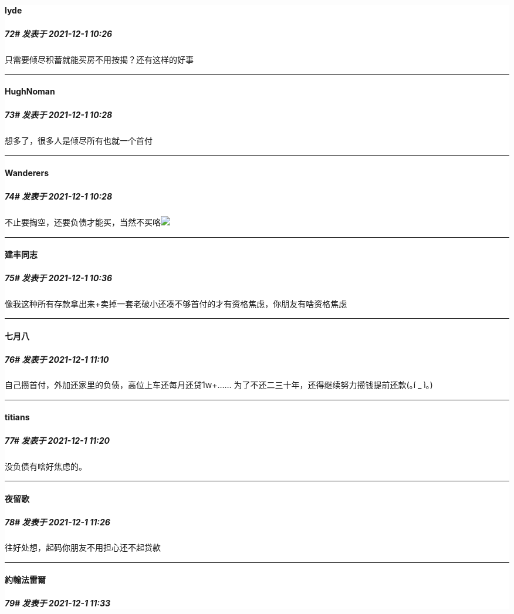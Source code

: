 ####  lyde  
##### 72#       发表于 2021-12-1 10:26

只需要倾尽积蓄就能买房不用按揭？还有这样的好事

*****

####  HughNoman  
##### 73#       发表于 2021-12-1 10:28

想多了，很多人是倾尽所有也就一个首付

*****

####  Wanderers  
##### 74#       发表于 2021-12-1 10:28

不止要掏空，还要负债才能买，当然不买咯<img src="https://static.saraba1st.com/image/smiley/face2017/067.png" referrerpolicy="no-referrer">

*****

####  建丰同志  
##### 75#       发表于 2021-12-1 10:36

像我这种所有存款拿出来+卖掉一套老破小还凑不够首付的才有资格焦虑，你朋友有啥资格焦虑



*****

####  七月八  
##### 76#       发表于 2021-12-1 11:10

自己攒首付，外加还家里的负债，高位上车还每月还贷1w+…… 为了不还二三十年，还得继续努力攒钱提前还款(｡í _ ì｡) 

*****

####  titians  
##### 77#       发表于 2021-12-1 11:20

没负债有啥好焦虑的。



*****

####  夜留歌  
##### 78#       发表于 2021-12-1 11:26

往好处想，起码你朋友不用担心还不起贷款

*****

####  約翰法雷爾  
##### 79#       发表于 2021-12-1 11:33

